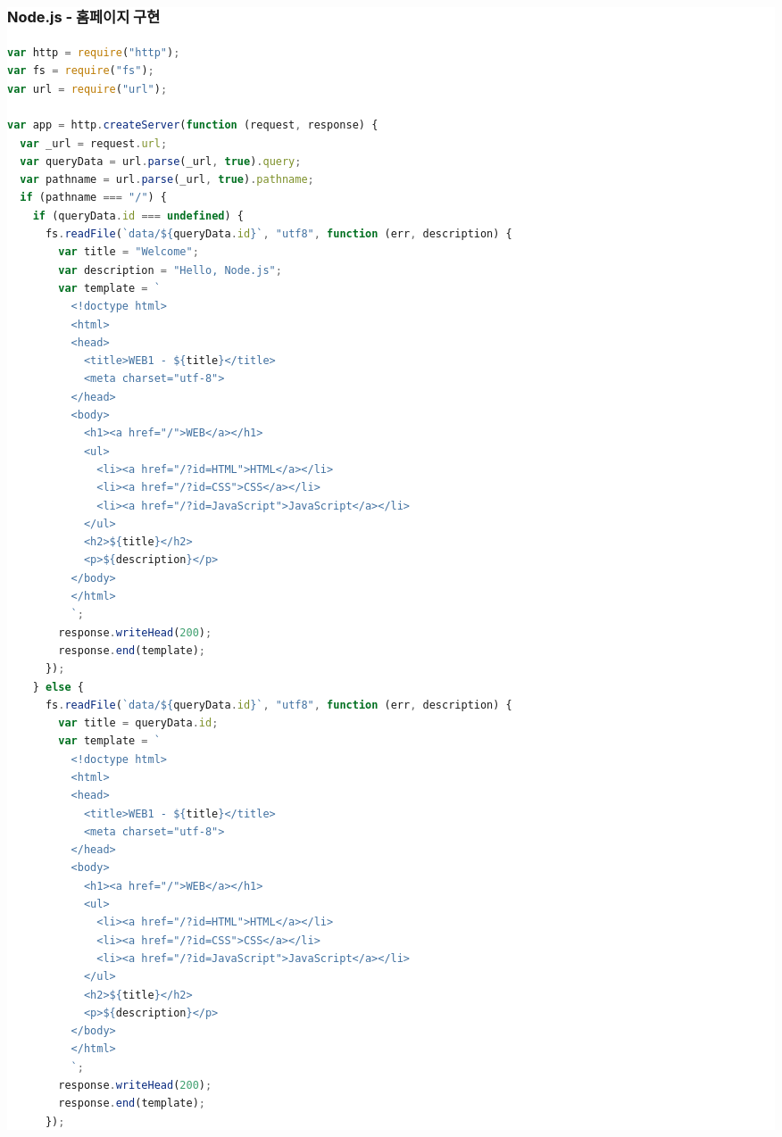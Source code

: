 ### Node.js - 홈페이지 구현

```javascript
var http = require("http");
var fs = require("fs");
var url = require("url");

var app = http.createServer(function (request, response) {
  var _url = request.url;
  var queryData = url.parse(_url, true).query;
  var pathname = url.parse(_url, true).pathname;
  if (pathname === "/") {
    if (queryData.id === undefined) {
      fs.readFile(`data/${queryData.id}`, "utf8", function (err, description) {
        var title = "Welcome";
        var description = "Hello, Node.js";
        var template = `
          <!doctype html>
          <html>
          <head>
            <title>WEB1 - ${title}</title>
            <meta charset="utf-8">
          </head>
          <body>
            <h1><a href="/">WEB</a></h1>
            <ul>
              <li><a href="/?id=HTML">HTML</a></li>
              <li><a href="/?id=CSS">CSS</a></li>
              <li><a href="/?id=JavaScript">JavaScript</a></li>
            </ul>
            <h2>${title}</h2>
            <p>${description}</p>
          </body>
          </html>
          `;
        response.writeHead(200);
        response.end(template);
      });
    } else {
      fs.readFile(`data/${queryData.id}`, "utf8", function (err, description) {
        var title = queryData.id;
        var template = `
          <!doctype html>
          <html>
          <head>
            <title>WEB1 - ${title}</title>
            <meta charset="utf-8">
          </head>
          <body>
            <h1><a href="/">WEB</a></h1>
            <ul>
              <li><a href="/?id=HTML">HTML</a></li>
              <li><a href="/?id=CSS">CSS</a></li>
              <li><a href="/?id=JavaScript">JavaScript</a></li>
            </ul>
            <h2>${title}</h2>
            <p>${description}</p>
          </body>
          </html>
          `;
        response.writeHead(200);
        response.end(template);
      });
```